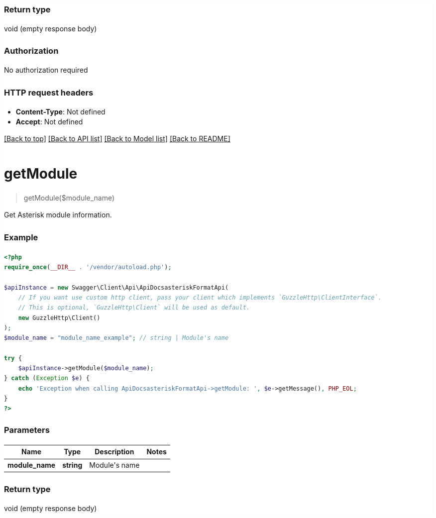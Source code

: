 ### Return type

void (empty response body)

### Authorization

No authorization required

### HTTP request headers

 - **Content-Type**: Not defined
 - **Accept**: Not defined

[[Back to top]](#) [[Back to API list]](../../README.md#documentation-for-api-endpoints) [[Back to Model list]](../../README.md#documentation-for-models) [[Back to README]](../../README.md)

# **getModule**
> getModule($module_name)

Get Asterisk module information.

### Example
```php
<?php
require_once(__DIR__ . '/vendor/autoload.php');

$apiInstance = new Swagger\Client\Api\ApiDocsasteriskFormatApi(
    // If you want use custom http client, pass your client which implements `GuzzleHttp\ClientInterface`.
    // This is optional, `GuzzleHttp\Client` will be used as default.
    new GuzzleHttp\Client()
);
$module_name = "module_name_example"; // string | Module's name

try {
    $apiInstance->getModule($module_name);
} catch (Exception $e) {
    echo 'Exception when calling ApiDocsasteriskFormatApi->getModule: ', $e->getMessage(), PHP_EOL;
}
?>
```

### Parameters

Name | Type | Description  | Notes
------------- | ------------- | ------------- | -------------
 **module_name** | **string**| Module&#39;s name |

### Return type

void (empty response body)
